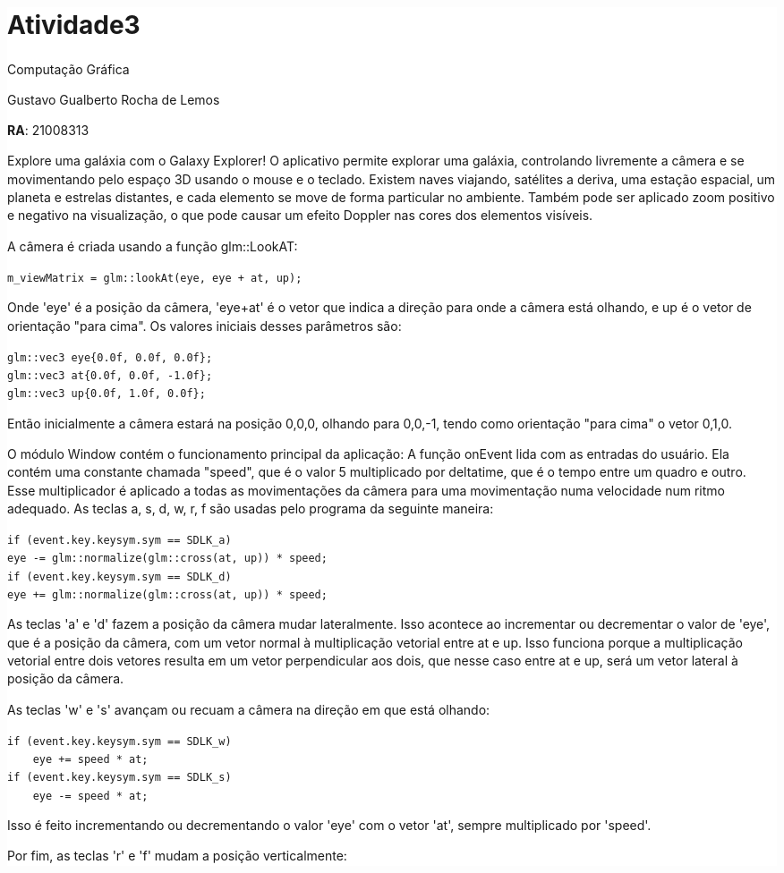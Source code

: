 # Atividade3
Computação Gráfica 


Gustavo Gualberto Rocha de Lemos 


 **RA**: 21008313

Explore uma galáxia com o Galaxy Explorer! O aplicativo permite explorar uma galáxia, controlando livremente a câmera e se movimentando pelo espaço 3D usando o mouse e o teclado. Existem naves viajando, satélites a deriva, uma estação espacial, um planeta e estrelas distantes, e cada elemento se move de forma particular no ambiente. Também pode ser aplicado zoom positivo e negativo na visualização, o que pode causar um efeito Doppler nas cores dos elementos visíveis. 

A câmera é criada usando a função glm::LookAT:

    m_viewMatrix = glm::lookAt(eye, eye + at, up);

Onde 'eye' é a posição da câmera, 'eye+at' é o vetor que indica a direção para onde a câmera está olhando, e up é o vetor de orientação "para cima".
Os valores iniciais desses parâmetros são:

    glm::vec3 eye{0.0f, 0.0f, 0.0f};
    glm::vec3 at{0.0f, 0.0f, -1.0f};
    glm::vec3 up{0.0f, 1.0f, 0.0f};

Então inicialmente a câmera estará na posição 0,0,0, olhando para 0,0,-1, tendo como orientação "para cima" o vetor 0,1,0.

O módulo Window contém o funcionamento principal da aplicação:
A função onEvent lida com as entradas do usuário. Ela contém uma constante chamada "speed", que é o valor 5 multiplicado por deltatime, que é o tempo entre um quadro e outro. Esse multiplicador é aplicado a todas as movimentações da câmera para uma movimentação numa velocidade num ritmo adequado.
As teclas a, s, d, w, r, f são usadas pelo programa da seguinte maneira:

    if (event.key.keysym.sym == SDLK_a)
    eye -= glm::normalize(glm::cross(at, up)) * speed;
    if (event.key.keysym.sym == SDLK_d)
    eye += glm::normalize(glm::cross(at, up)) * speed;

As teclas 'a' e 'd' fazem a posição da câmera mudar lateralmente. Isso acontece ao incrementar ou decrementar o valor de 'eye', que é a posição da câmera, com um vetor normal à multiplicação vetorial entre at e up. Isso funciona porque a multiplicação vetorial entre dois vetores resulta em um vetor perpendicular aos dois, que nesse caso entre at e up, será um vetor lateral à posição da câmera.

As teclas 'w' e 's' avançam ou recuam a câmera na direção em que está olhando:

    if (event.key.keysym.sym == SDLK_w)
        eye += speed * at;
    if (event.key.keysym.sym == SDLK_s)
        eye -= speed * at;

Isso é feito incrementando ou decrementando o valor 'eye' com o vetor 'at', sempre multiplicado por 'speed'.

Por fim, as teclas 'r' e 'f' mudam a posição verticalmente:
